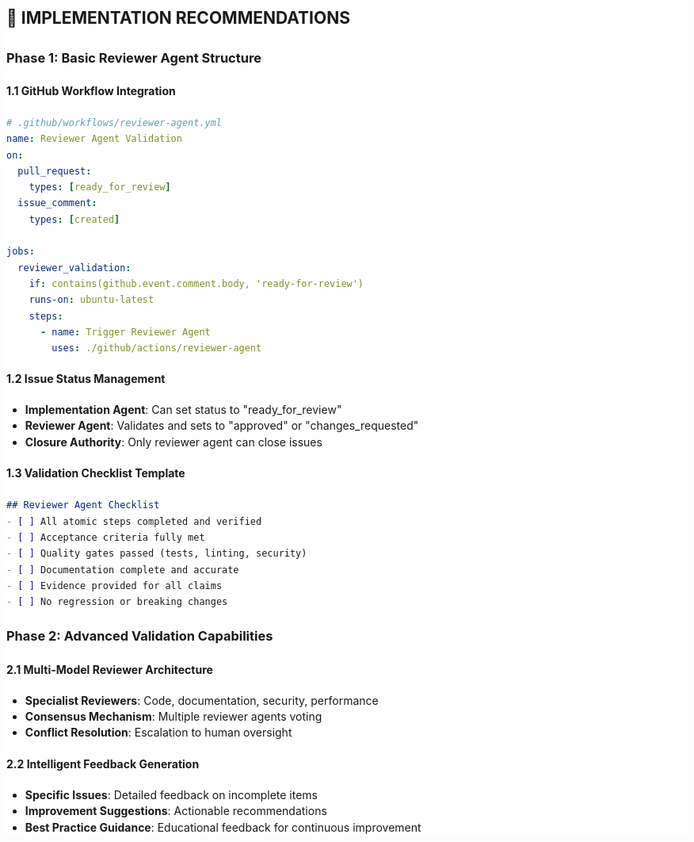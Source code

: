 ## 🚀 IMPLEMENTATION RECOMMENDATIONS

### Phase 1: Basic Reviewer Agent Structure

#### 1.1 GitHub Workflow Integration
```yaml
# .github/workflows/reviewer-agent.yml
name: Reviewer Agent Validation
on:
  pull_request:
    types: [ready_for_review]
  issue_comment:
    types: [created]

jobs:
  reviewer_validation:
    if: contains(github.event.comment.body, 'ready-for-review')
    runs-on: ubuntu-latest
    steps:
      - name: Trigger Reviewer Agent
        uses: ./github/actions/reviewer-agent
```

#### 1.2 Issue Status Management
- **Implementation Agent**: Can set status to "ready_for_review"
- **Reviewer Agent**: Validates and sets to "approved" or "changes_requested"
- **Closure Authority**: Only reviewer agent can close issues

#### 1.3 Validation Checklist Template
```markdown
## Reviewer Agent Checklist
- [ ] All atomic steps completed and verified
- [ ] Acceptance criteria fully met
- [ ] Quality gates passed (tests, linting, security)
- [ ] Documentation complete and accurate
- [ ] Evidence provided for all claims
- [ ] No regression or breaking changes
```

### Phase 2: Advanced Validation Capabilities

#### 2.1 Multi-Model Reviewer Architecture
- **Specialist Reviewers**: Code, documentation, security, performance
- **Consensus Mechanism**: Multiple reviewer agents voting
- **Conflict Resolution**: Escalation to human oversight

#### 2.2 Intelligent Feedback Generation
- **Specific Issues**: Detailed feedback on incomplete items
- **Improvement Suggestions**: Actionable recommendations
- **Best Practice Guidance**: Educational feedback for continuous improvement
